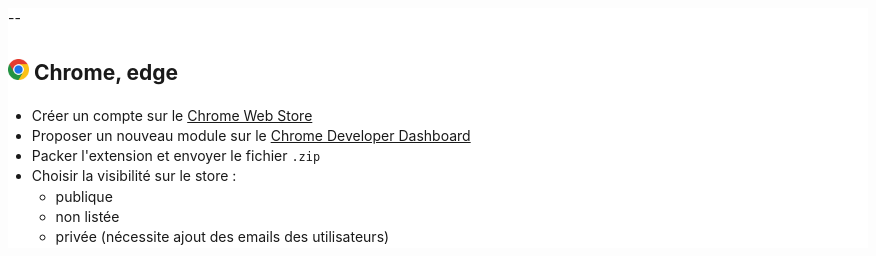 --

## <img src="images/chrome_icon.svg" style="height: 1em;"> Chrome, edge

* Créer un compte sur le [Chrome Web Store](https://developer.chrome.com/docs/webstore/register/)
* Proposer un nouveau module sur le [Chrome Developer Dashboard](https://chrome.google.com/webstore/devconsole)
* Packer l'extension et envoyer le fichier `.zip`
* Choisir la visibilité sur le store :
  - publique
  - non listée
  - privée (nécessite ajout des emails des utilisateurs)
